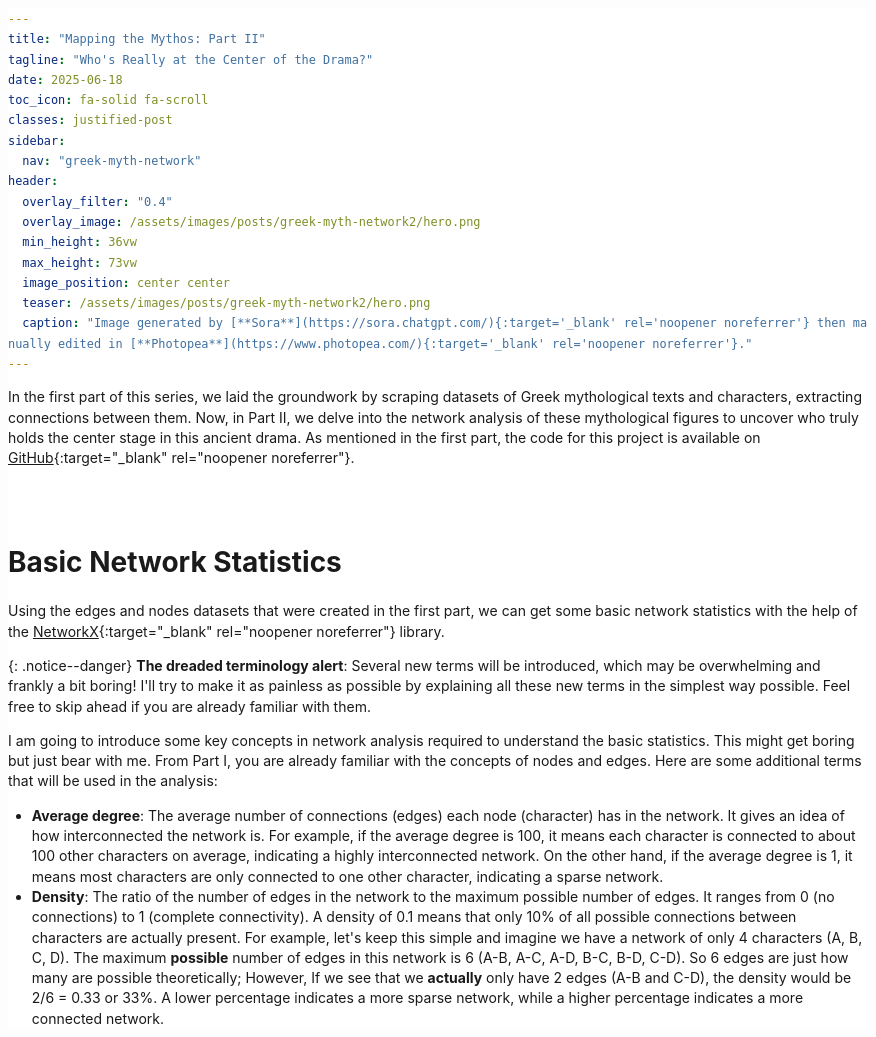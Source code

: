 ```yaml
---
title: "Mapping the Mythos: Part II"
tagline: "Who's Really at the Center of the Drama?"
date: 2025-06-18
toc_icon: fa-solid fa-scroll
classes: justified-post
sidebar:
  nav: "greek-myth-network" 
header:
  overlay_filter: "0.4"
  overlay_image: /assets/images/posts/greek-myth-network2/hero.png
  min_height: 36vw
  max_height: 73vw
  image_position: center center
  teaser: /assets/images/posts/greek-myth-network2/hero.png
  caption: "Image generated by [**Sora**](https://sora.chatgpt.com/){:target='_blank' rel='noopener noreferrer'} then manually edited in [**Photopea**](https://www.photopea.com/){:target='_blank' rel='noopener noreferrer'}."
---
```


In the first part of this series, we laid the groundwork by scraping datasets of Greek mythological texts and characters, extracting connections between them. Now, in Part II, we delve into the network analysis of these mythological figures to uncover who truly holds the center stage in this ancient drama. As mentioned in the first part, the code for this project is available on [GitHub](https://github.com/eliemaalouly/greek-myth-network){:target="_blank" rel="noopener noreferrer"}.

<br>

# Basic Network Statistics

Using the edges and nodes datasets that were created in the first part, we can get some basic network statistics with the help of the [NetworkX](https://networkx.org/){:target="_blank" rel="noopener noreferrer"} library.

{: .notice--danger}
**The dreaded terminology alert**: Several new terms will be introduced, which may be overwhelming and frankly a bit boring! I'll try to make it as painless as possible by explaining all these new terms in the simplest way possible. Feel free to skip ahead if you are already familiar with them.

I am going to introduce some key concepts in network analysis required to understand the basic statistics. This might get boring but just bear with me. From Part I, you are already familiar with the concepts of nodes and edges. Here are some additional terms that will be used in the analysis:
- **Average degree**: The average number of connections (edges) each node (character) has in the network. It gives an idea of how interconnected the network is. For example, if the average degree is 100, it means each character is connected to about 100 other characters on average, indicating a highly interconnected network. On the other hand, if the average degree is 1, it means most characters are only connected to one other character, indicating a sparse network.
- **Density**: The ratio of the number of edges in the network to the maximum possible number of edges. It ranges from 0 (no connections) to 1 (complete connectivity). A density of 0.1 means that only 10% of all possible connections between characters are actually present. For example, let's keep this simple and imagine we have a network of only 4 characters (A, B, C, D). The maximum **possible** number of edges in this network is 6 (A-B, A-C, A-D, B-C, B-D, C-D). So 6 edges are just how many are possible theoretically; However, If we see that we **actually** only have 2 edges (A-B and C-D), the density would be 2/6 = 0.33 or 33%. A lower percentage indicates a more sparse network, while a higher percentage indicates a more connected network.